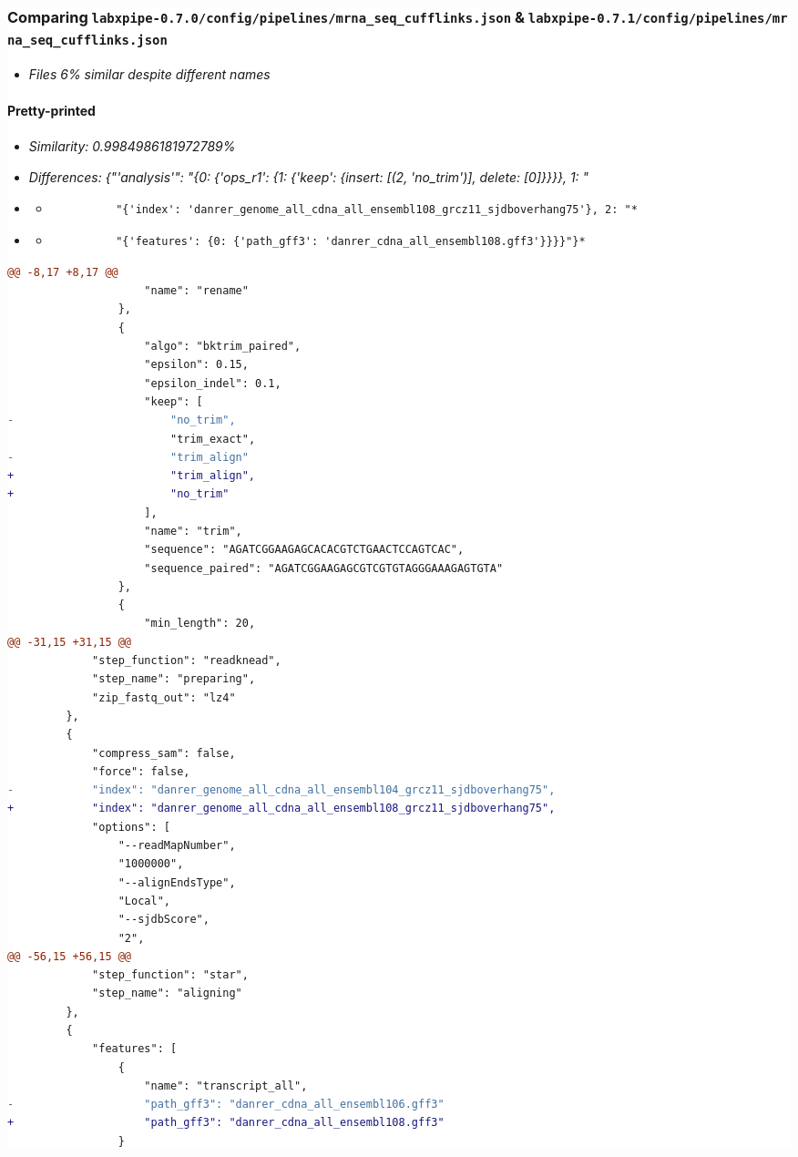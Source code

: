 ### Comparing `labxpipe-0.7.0/config/pipelines/mrna_seq_cufflinks.json` & `labxpipe-0.7.1/config/pipelines/mrna_seq_cufflinks.json`

 * *Files 6% similar despite different names*

#### Pretty-printed

 * *Similarity: 0.9984986181972789%*

 * *Differences: {"'analysis'": "{0: {'ops_r1': {1: {'keep': {insert: [(2, 'no_trim')], delete: [0]}}}}, 1: "*

 * *               "{'index': 'danrer_genome_all_cdna_all_ensembl108_grcz11_sjdboverhang75'}, 2: "*

 * *               "{'features': {0: {'path_gff3': 'danrer_cdna_all_ensembl108.gff3'}}}}"}*

```diff
@@ -8,17 +8,17 @@
                     "name": "rename"
                 },
                 {
                     "algo": "bktrim_paired",
                     "epsilon": 0.15,
                     "epsilon_indel": 0.1,
                     "keep": [
-                        "no_trim",
                         "trim_exact",
-                        "trim_align"
+                        "trim_align",
+                        "no_trim"
                     ],
                     "name": "trim",
                     "sequence": "AGATCGGAAGAGCACACGTCTGAACTCCAGTCAC",
                     "sequence_paired": "AGATCGGAAGAGCGTCGTGTAGGGAAAGAGTGTA"
                 },
                 {
                     "min_length": 20,
@@ -31,15 +31,15 @@
             "step_function": "readknead",
             "step_name": "preparing",
             "zip_fastq_out": "lz4"
         },
         {
             "compress_sam": false,
             "force": false,
-            "index": "danrer_genome_all_cdna_all_ensembl104_grcz11_sjdboverhang75",
+            "index": "danrer_genome_all_cdna_all_ensembl108_grcz11_sjdboverhang75",
             "options": [
                 "--readMapNumber",
                 "1000000",
                 "--alignEndsType",
                 "Local",
                 "--sjdbScore",
                 "2",
@@ -56,15 +56,15 @@
             "step_function": "star",
             "step_name": "aligning"
         },
         {
             "features": [
                 {
                     "name": "transcript_all",
-                    "path_gff3": "danrer_cdna_all_ensembl106.gff3"
+                    "path_gff3": "danrer_cdna_all_ensembl108.gff3"
                 }
```